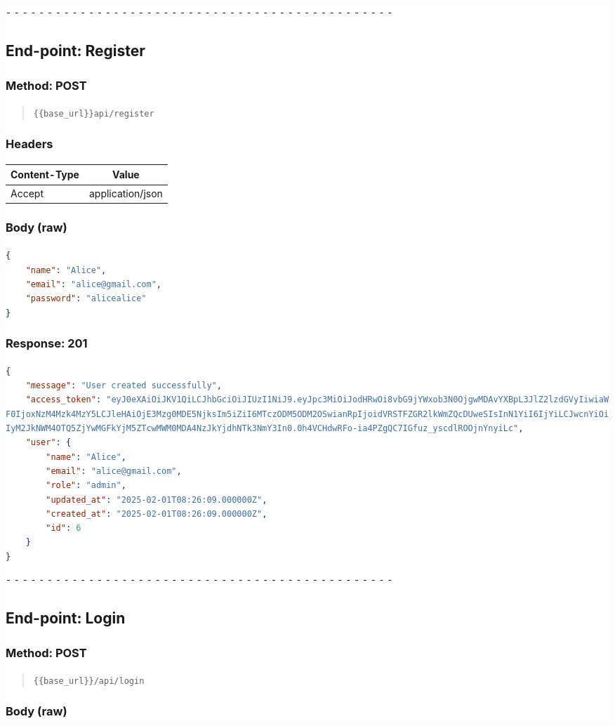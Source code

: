 
⁃ ⁃ ⁃ ⁃ ⁃ ⁃ ⁃ ⁃ ⁃ ⁃ ⁃ ⁃ ⁃ ⁃ ⁃ ⁃ ⁃ ⁃ ⁃ ⁃ ⁃ ⁃ ⁃ ⁃ ⁃ ⁃ ⁃ ⁃ ⁃ ⁃ ⁃ ⁃ ⁃ ⁃ ⁃ ⁃ ⁃ ⁃ ⁃ ⁃ ⁃ ⁃ ⁃ ⁃ ⁃ ⁃ ⁃

## End-point: Register
### Method: POST
>```
>{{base_url}}api/register
>```
### Headers

|Content-Type|Value|
|---|---|
|Accept|application/json|


### Body (**raw**)

```json
{
    "name": "Alice",
    "email": "alice@gmail.com",
    "password": "alicealice"
}
```

### Response: 201
```json
{
    "message": "User created successfully",
    "access_token": "eyJ0eXAiOiJKV1QiLCJhbGciOiJIUzI1NiJ9.eyJpc3MiOiJodHRwOi8vbG9jYWxob3N0OjgwMDAvYXBpL3JlZ2lzdGVyIiwiaWF0IjoxNzM4Mzk4MzY5LCJleHAiOjE3Mzg0MDE5NjksIm5iZiI6MTczODM5ODM2OSwianRpIjoidVRSTFZGR2lkWmZQcDUweSIsInN1YiI6IjYiLCJwcnYiOiIyM2JkNWM4OTQ5ZjYwMGFkYjM5ZTcwMWM0MDA4NzJkYjdhNTk3NmY3In0.0h4VCHdwRFo-ia4PZgQC7IGfuz_yscdlROOjnYnyiLc",
    "user": {
        "name": "Alice",
        "email": "alice@gmail.com",
        "role": "admin",
        "updated_at": "2025-02-01T08:26:09.000000Z",
        "created_at": "2025-02-01T08:26:09.000000Z",
        "id": 6
    }
}
```


⁃ ⁃ ⁃ ⁃ ⁃ ⁃ ⁃ ⁃ ⁃ ⁃ ⁃ ⁃ ⁃ ⁃ ⁃ ⁃ ⁃ ⁃ ⁃ ⁃ ⁃ ⁃ ⁃ ⁃ ⁃ ⁃ ⁃ ⁃ ⁃ ⁃ ⁃ ⁃ ⁃ ⁃ ⁃ ⁃ ⁃ ⁃ ⁃ ⁃ ⁃ ⁃ ⁃ ⁃ ⁃ ⁃ ⁃

## End-point: Login
### Method: POST
>```
>{{base_url}}/api/login
>```
### Body (**raw**)
